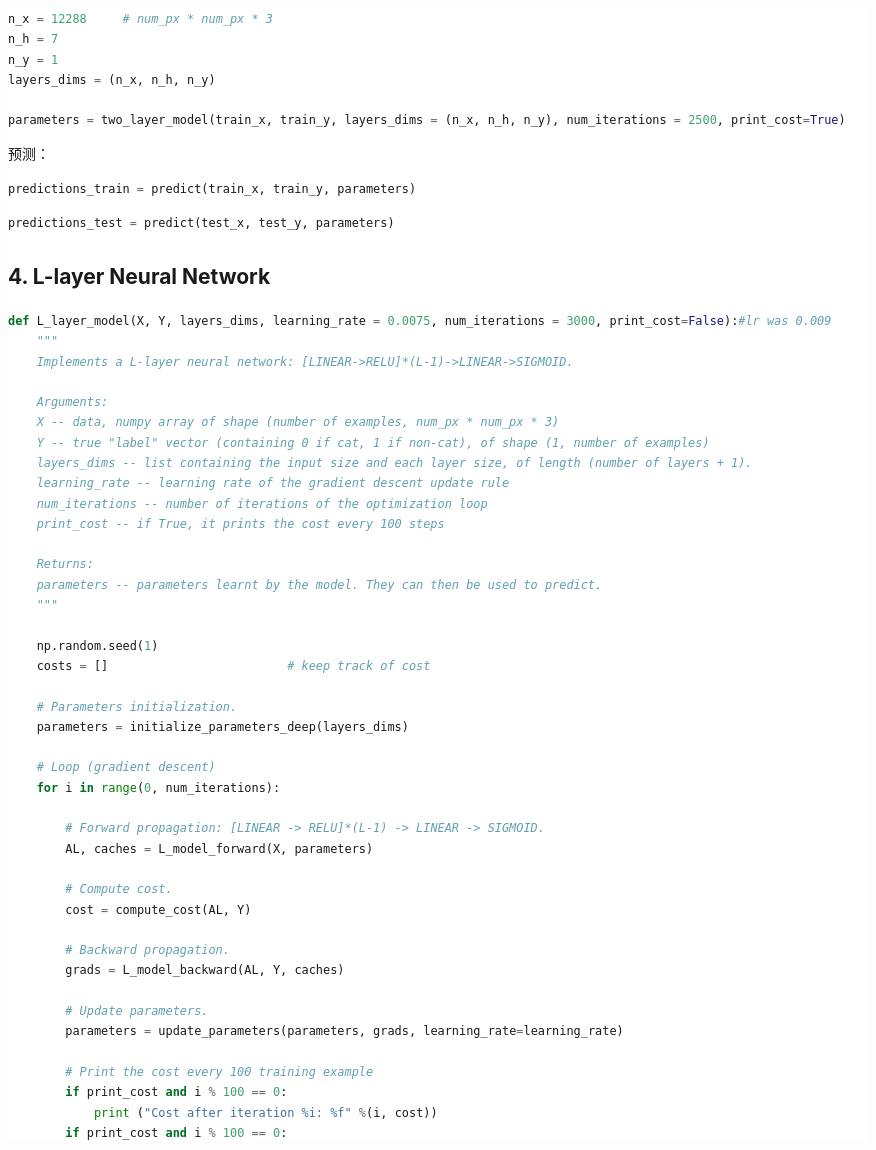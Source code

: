 ```python
n_x = 12288     # num_px * num_px * 3
n_h = 7
n_y = 1
layers_dims = (n_x, n_h, n_y)

parameters = two_layer_model(train_x, train_y, layers_dims = (n_x, n_h, n_y), num_iterations = 2500, print_cost=True)
```

预测：

```python
predictions_train = predict(train_x, train_y, parameters)
```

```python
predictions_test = predict(test_x, test_y, parameters)
```

## 4. L-layer Neural Network

```python
def L_layer_model(X, Y, layers_dims, learning_rate = 0.0075, num_iterations = 3000, print_cost=False):#lr was 0.009
    """
    Implements a L-layer neural network: [LINEAR->RELU]*(L-1)->LINEAR->SIGMOID.
    
    Arguments:
    X -- data, numpy array of shape (number of examples, num_px * num_px * 3)
    Y -- true "label" vector (containing 0 if cat, 1 if non-cat), of shape (1, number of examples)
    layers_dims -- list containing the input size and each layer size, of length (number of layers + 1).
    learning_rate -- learning rate of the gradient descent update rule
    num_iterations -- number of iterations of the optimization loop
    print_cost -- if True, it prints the cost every 100 steps
    
    Returns:
    parameters -- parameters learnt by the model. They can then be used to predict.
    """

    np.random.seed(1)
    costs = []                         # keep track of cost
    
    # Parameters initialization.
    parameters = initialize_parameters_deep(layers_dims)
    
    # Loop (gradient descent)
    for i in range(0, num_iterations):

        # Forward propagation: [LINEAR -> RELU]*(L-1) -> LINEAR -> SIGMOID.
        AL, caches = L_model_forward(X, parameters)
        
        # Compute cost.
        cost = compute_cost(AL, Y)
    
        # Backward propagation.
        grads = L_model_backward(AL, Y, caches)
 
        # Update parameters.
        parameters = update_parameters(parameters, grads, learning_rate=learning_rate)
                
        # Print the cost every 100 training example
        if print_cost and i % 100 == 0:
            print ("Cost after iteration %i: %f" %(i, cost))
        if print_cost and i % 100 == 0:
```